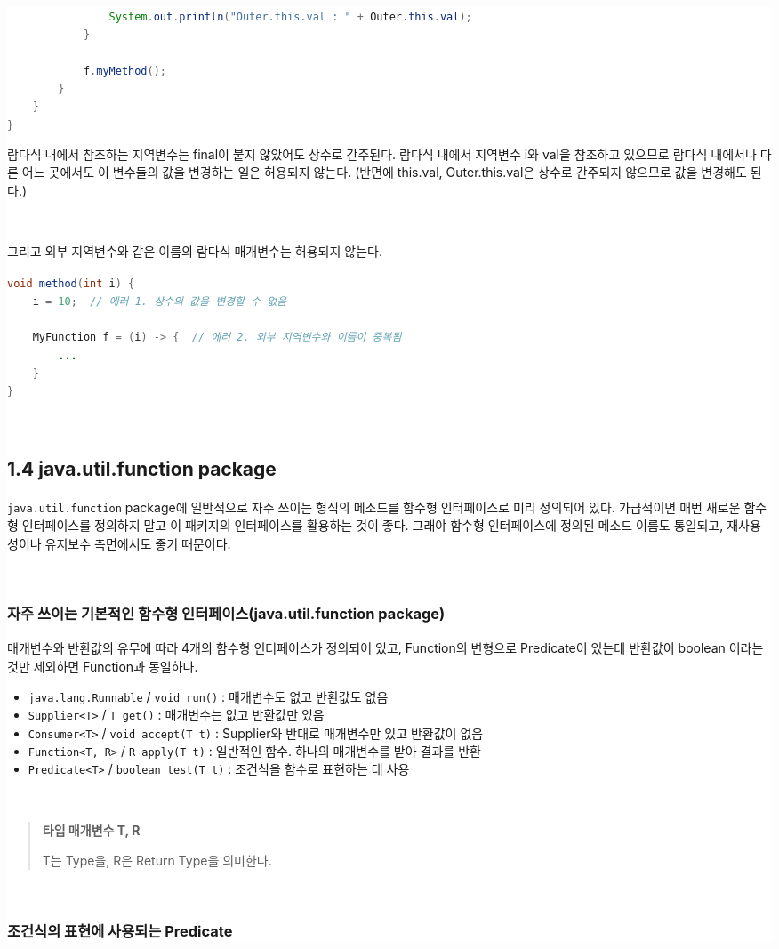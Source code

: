 ```java
                System.out.println("Outer.this.val : " + Outer.this.val);
            }

            f.myMethod();
        }
    }
}
```

람다식 내에서 참조하는 지역변수는 final이 붙지 않았어도 상수로 간주된다. 람다식 내에서 지역변수 i와 val을 참조하고 있으므로 람다식 내에서나 다른 어느 곳에서도 이 변수들의 값을 변경하는 일은 허용되지 않는다. (반면에 this.val, Outer.this.val은 상수로 간주되지 않으므로 값을 변경해도 된다.) 

<br>

그리고 외부 지역변수와 같은 이름의 람다식 매개변수는 허용되지 않는다.

```java
void method(int i) {
    i = 10;  // 에러 1. 상수의 값을 변경할 수 없음

    MyFunction f = (i) -> {  // 에러 2. 외부 지역변수와 이름이 중복됨
        ...
    }
}
```

<br>

## 1.4 java.util.function package

`java.util.function` package에 일반적으로 자주 쓰이는 형식의 메소드를 함수형 인터페이스로 미리 정의되어 있다. 가급적이면 매번 새로운 함수형 인터페이스를 정의하지 말고 이 패키지의 인터페이스를 활용하는 것이 좋다. 그래야 함수형 인터페이스에 정의된 메소드 이름도 통일되고, 재사용성이나 유지보수 측면에서도 좋기 때문이다. 

<br>

### 자주 쓰이는 기본적인 함수형 인터페이스(java.util.function package)

매개변수와 반환값의 유무에 따라 4개의 함수형 인터페이스가 정의되어 있고,  Function의 변형으로 Predicate이 있는데 반환값이 boolean 이라는 것만 제외하면 Function과 동일하다.  

- `java.lang.Runnable` / `void run()` : 매개변수도 없고 반환값도 없음
- `Supplier<T>` / `T get()` : 매개변수는 없고 반환값만 있음
- `Consumer<T>` / `void accept(T t)` : Supplier와 반대로 매개변수만 있고 반환값이 없음
- `Function<T, R>` / `R apply(T t)` :  일반적인 함수. 하나의 매개변수를 받아 결과를 반환
- `Predicate<T>` / `boolean test(T t)` : 조건식을 함수로 표현하는 데 사용

<br>

> **타입 매개변수 T, R**<br>
>
> T는 Type을, R은 Return Type을 의미한다.

<br>

### 조건식의 표현에 사용되는 Predicate
